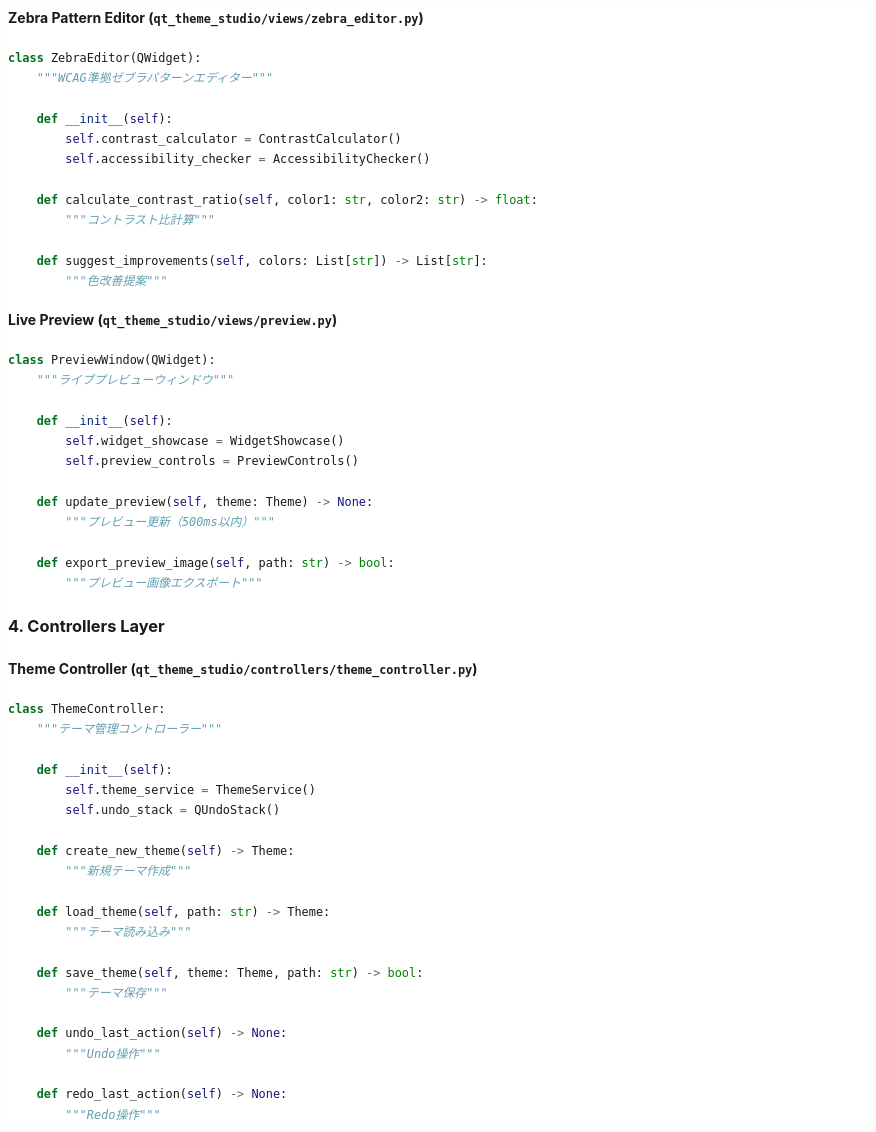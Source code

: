 #### Zebra Pattern Editor (`qt_theme_studio/views/zebra_editor.py`)
```python
class ZebraEditor(QWidget):
    """WCAG準拠ゼブラパターンエディター"""
    
    def __init__(self):
        self.contrast_calculator = ContrastCalculator()
        self.accessibility_checker = AccessibilityChecker()
    
    def calculate_contrast_ratio(self, color1: str, color2: str) -> float:
        """コントラスト比計算"""
        
    def suggest_improvements(self, colors: List[str]) -> List[str]:
        """色改善提案"""
```

#### Live Preview (`qt_theme_studio/views/preview.py`)
```python
class PreviewWindow(QWidget):
    """ライブプレビューウィンドウ"""
    
    def __init__(self):
        self.widget_showcase = WidgetShowcase()
        self.preview_controls = PreviewControls()
    
    def update_preview(self, theme: Theme) -> None:
        """プレビュー更新（500ms以内）"""
        
    def export_preview_image(self, path: str) -> bool:
        """プレビュー画像エクスポート"""
```

### 4. Controllers Layer

#### Theme Controller (`qt_theme_studio/controllers/theme_controller.py`)
```python
class ThemeController:
    """テーマ管理コントローラー"""
    
    def __init__(self):
        self.theme_service = ThemeService()
        self.undo_stack = QUndoStack()
    
    def create_new_theme(self) -> Theme:
        """新規テーマ作成"""
        
    def load_theme(self, path: str) -> Theme:
        """テーマ読み込み"""
        
    def save_theme(self, theme: Theme, path: str) -> bool:
        """テーマ保存"""
        
    def undo_last_action(self) -> None:
        """Undo操作"""
        
    def redo_last_action(self) -> None:
        """Redo操作"""
```
